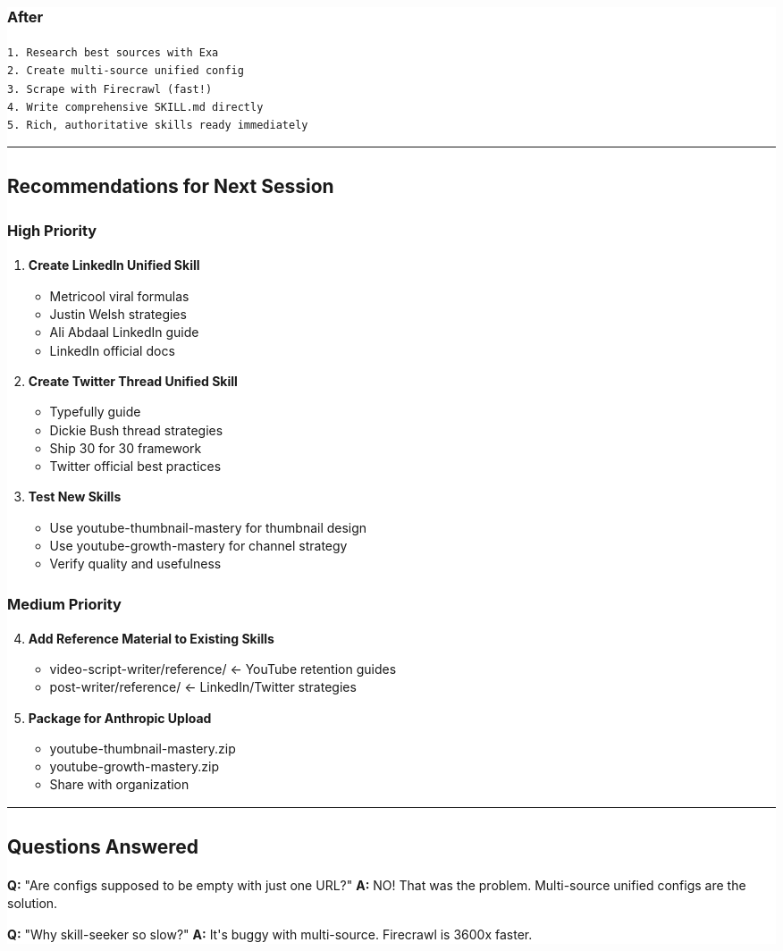 ### After
```
1. Research best sources with Exa
2. Create multi-source unified config
3. Scrape with Firecrawl (fast!)
4. Write comprehensive SKILL.md directly
5. Rich, authoritative skills ready immediately
```

---

## Recommendations for Next Session

### High Priority

1. **Create LinkedIn Unified Skill**
   - Metricool viral formulas
   - Justin Welsh strategies
   - Ali Abdaal LinkedIn guide
   - LinkedIn official docs

2. **Create Twitter Thread Unified Skill**
   - Typefully guide
   - Dickie Bush thread strategies
   - Ship 30 for 30 framework
   - Twitter official best practices

3. **Test New Skills**
   - Use youtube-thumbnail-mastery for thumbnail design
   - Use youtube-growth-mastery for channel strategy
   - Verify quality and usefulness

### Medium Priority

4. **Add Reference Material to Existing Skills**
   - video-script-writer/reference/ ← YouTube retention guides
   - post-writer/reference/ ← LinkedIn/Twitter strategies

5. **Package for Anthropic Upload**
   - youtube-thumbnail-mastery.zip
   - youtube-growth-mastery.zip
   - Share with organization

---

## Questions Answered

**Q:** "Are configs supposed to be empty with just one URL?"
**A:** NO! That was the problem. Multi-source unified configs are the solution.

**Q:** "Why skill-seeker so slow?"
**A:** It's buggy with multi-source. Firecrawl is 3600x faster.
